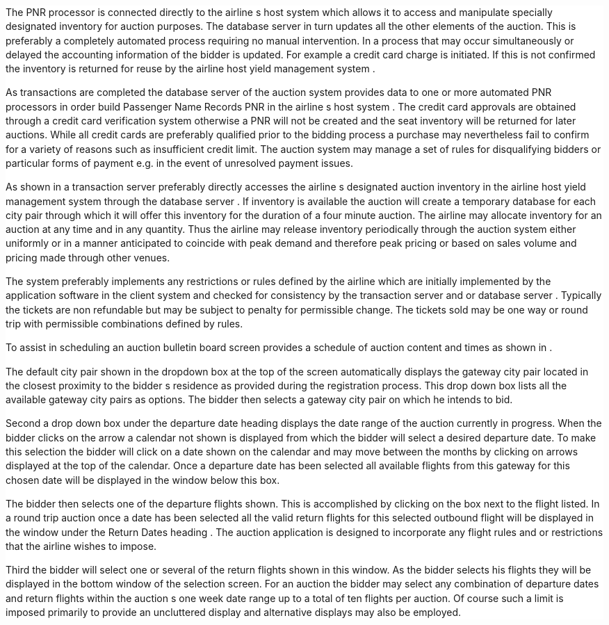 The PNR processor is connected directly to the airline s host system which allows it to access and manipulate specially designated inventory for auction purposes. The database server in turn updates all the other elements of the auction. This is preferably a completely automated process requiring no manual intervention. In a process that may occur simultaneously or delayed the accounting information of the bidder is updated. For example a credit card charge is initiated. If this is not confirmed the inventory is returned for reuse by the airline host yield management system .

As transactions are completed the database server of the auction system provides data to one or more automated PNR processors in order build Passenger Name Records PNR in the airline s host system . The credit card approvals are obtained through a credit card verification system otherwise a PNR will not be created and the seat inventory will be returned for later auctions. While all credit cards are preferably qualified prior to the bidding process a purchase may nevertheless fail to confirm for a variety of reasons such as insufficient credit limit. The auction system may manage a set of rules for disqualifying bidders or particular forms of payment e.g. in the event of unresolved payment issues.

As shown in a transaction server preferably directly accesses the airline s designated auction inventory in the airline host yield management system through the database server . If inventory is available the auction will create a temporary database for each city pair through which it will offer this inventory for the duration of a four minute auction. The airline may allocate inventory for an auction at any time and in any quantity. Thus the airline may release inventory periodically through the auction system either uniformly or in a manner anticipated to coincide with peak demand and therefore peak pricing or based on sales volume and pricing made through other venues.

The system preferably implements any restrictions or rules defined by the airline which are initially implemented by the application software in the client system and checked for consistency by the transaction server and or database server . Typically the tickets are non refundable but may be subject to penalty for permissible change. The tickets sold may be one way or round trip with permissible combinations defined by rules.

To assist in scheduling an auction bulletin board screen provides a schedule of auction content and times as shown in .

The default city pair shown in the dropdown box at the top of the screen automatically displays the gateway city pair located in the closest proximity to the bidder s residence as provided during the registration process. This drop down box lists all the available gateway city pairs as options. The bidder then selects a gateway city pair on which he intends to bid.

Second a drop down box under the departure date heading displays the date range of the auction currently in progress. When the bidder clicks on the arrow a calendar not shown is displayed from which the bidder will select a desired departure date. To make this selection the bidder will click on a date shown on the calendar and may move between the months by clicking on arrows displayed at the top of the calendar. Once a departure date has been selected all available flights from this gateway for this chosen date will be displayed in the window below this box.

The bidder then selects one of the departure flights shown. This is accomplished by clicking on the box next to the flight listed. In a round trip auction once a date has been selected all the valid return flights for this selected outbound flight will be displayed in the window under the Return Dates heading . The auction application is designed to incorporate any flight rules and or restrictions that the airline wishes to impose.

Third the bidder will select one or several of the return flights shown in this window. As the bidder selects his flights they will be displayed in the bottom window of the selection screen. For an auction the bidder may select any combination of departure dates and return flights within the auction s one week date range up to a total of ten flights per auction. Of course such a limit is imposed primarily to provide an uncluttered display and alternative displays may also be employed.
